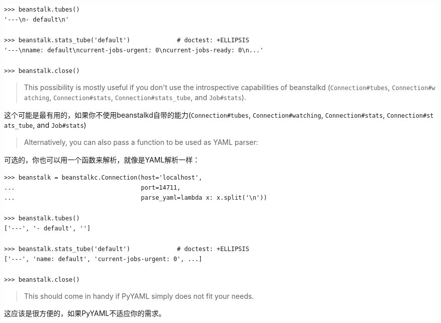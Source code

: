     >>> beanstalk.tubes()
    '---\n- default\n'

    >>> beanstalk.stats_tube('default')             # doctest: +ELLIPSIS
    '---\nname: default\ncurrent-jobs-urgent: 0\ncurrent-jobs-ready: 0\n...'

    >>> beanstalk.close()

> This possibility is mostly useful if you don't use the introspective
capabilities of beanstalkd (`Connection#tubes`, `Connection#watching`,
`Connection#stats`, `Connection#stats_tube`, and `Job#stats`).

这个可能是最有用的，如果你不使用beanstalkd自带的能力(`Connection#tubes`, `Connection#watching`, `Connection#stats`, `Connection#stats_tube`, and `Job#stats`)

> Alternatively, you can also pass a function to be used as YAML parser:

可选的，你也可以用一个函数来解析，就像是YAML解析一样：

    >>> beanstalk = beanstalkc.Connection(host='localhost',
    ...                                   port=14711,
    ...                                   parse_yaml=lambda x: x.split('\n'))

    >>> beanstalk.tubes()
    ['---', '- default', '']

    >>> beanstalk.stats_tube('default')             # doctest: +ELLIPSIS
    ['---', 'name: default', 'current-jobs-urgent: 0', ...]

    >>> beanstalk.close()

> This should come in handy if PyYAML simply does not fit your needs.

这应该是很方便的，如果PyYAML不适应你的需求。


[PyYAML]: http://pyyaml.org/
[libyaml]: http://pyyaml.org/wiki/LibYAML